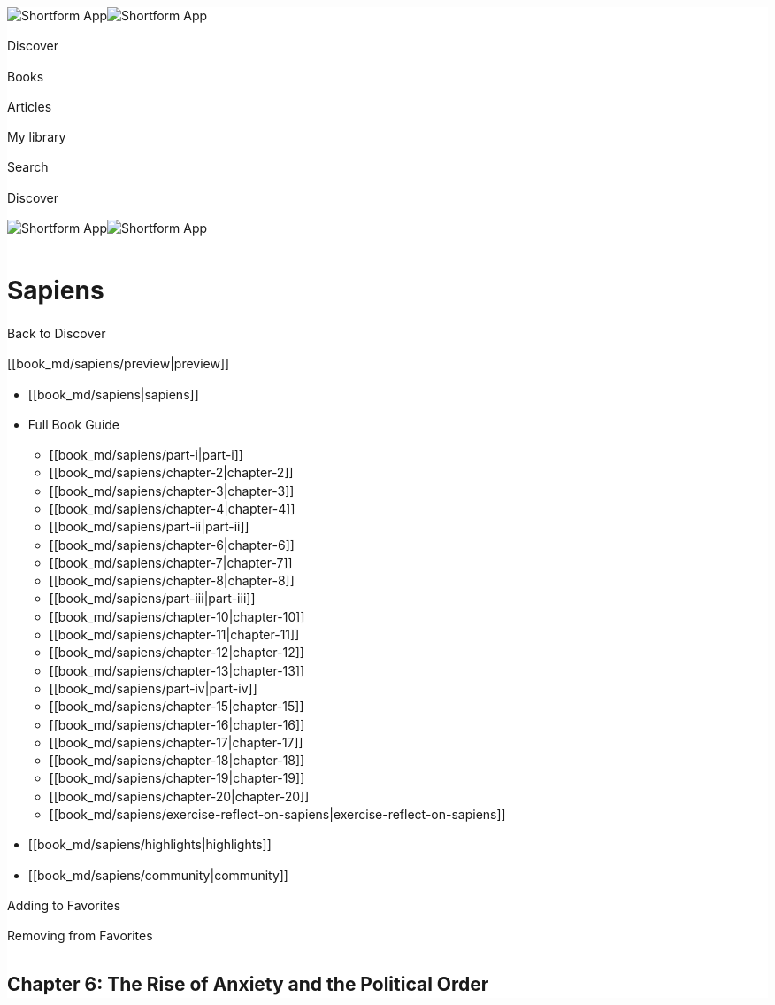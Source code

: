 ![Shortform App](/img/logo.36a2399e.svg)![Shortform App](/img/logo-dark.70c1b072.svg)

Discover

Books

Articles

My library

Search

Discover

![Shortform App](/img/logo.36a2399e.svg)![Shortform App](/img/logo-dark.70c1b072.svg)

# Sapiens

Back to Discover

[[book_md/sapiens/preview|preview]]

  * [[book_md/sapiens|sapiens]]
  * Full Book Guide

    * [[book_md/sapiens/part-i|part-i]]
    * [[book_md/sapiens/chapter-2|chapter-2]]
    * [[book_md/sapiens/chapter-3|chapter-3]]
    * [[book_md/sapiens/chapter-4|chapter-4]]
    * [[book_md/sapiens/part-ii|part-ii]]
    * [[book_md/sapiens/chapter-6|chapter-6]]
    * [[book_md/sapiens/chapter-7|chapter-7]]
    * [[book_md/sapiens/chapter-8|chapter-8]]
    * [[book_md/sapiens/part-iii|part-iii]]
    * [[book_md/sapiens/chapter-10|chapter-10]]
    * [[book_md/sapiens/chapter-11|chapter-11]]
    * [[book_md/sapiens/chapter-12|chapter-12]]
    * [[book_md/sapiens/chapter-13|chapter-13]]
    * [[book_md/sapiens/part-iv|part-iv]]
    * [[book_md/sapiens/chapter-15|chapter-15]]
    * [[book_md/sapiens/chapter-16|chapter-16]]
    * [[book_md/sapiens/chapter-17|chapter-17]]
    * [[book_md/sapiens/chapter-18|chapter-18]]
    * [[book_md/sapiens/chapter-19|chapter-19]]
    * [[book_md/sapiens/chapter-20|chapter-20]]
    * [[book_md/sapiens/exercise-reflect-on-sapiens|exercise-reflect-on-sapiens]]
  * [[book_md/sapiens/highlights|highlights]]
  * [[book_md/sapiens/community|community]]



Adding to Favorites 

Removing from Favorites 

## Chapter 6: The Rise of Anxiety and the Political Order
